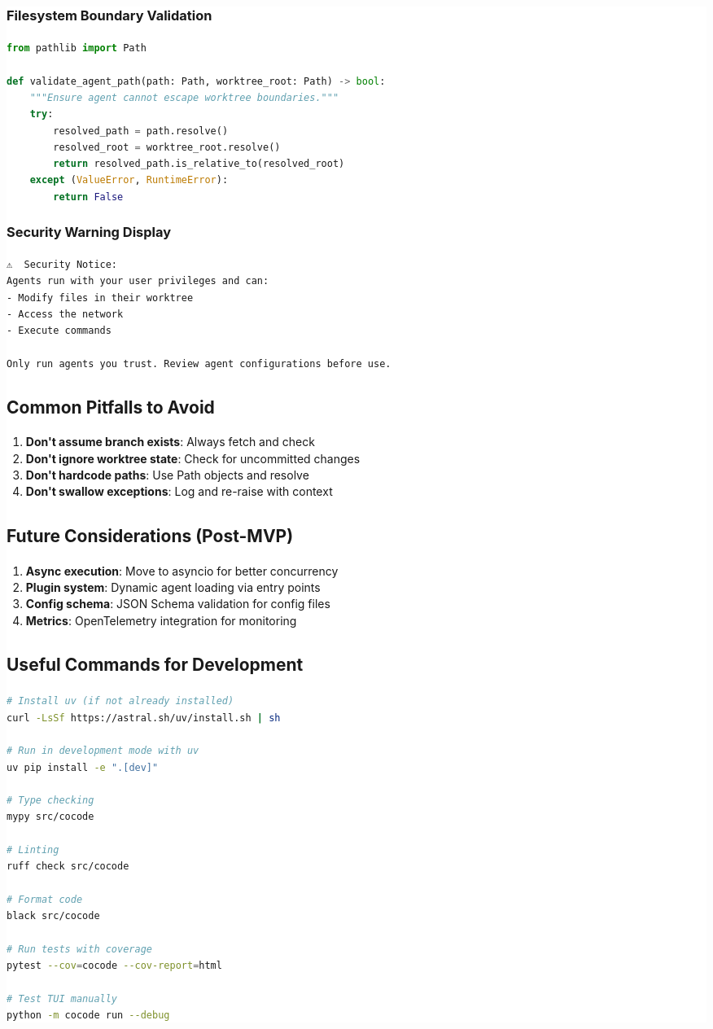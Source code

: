 ### Filesystem Boundary Validation
```python
from pathlib import Path

def validate_agent_path(path: Path, worktree_root: Path) -> bool:
    """Ensure agent cannot escape worktree boundaries."""
    try:
        resolved_path = path.resolve()
        resolved_root = worktree_root.resolve()
        return resolved_path.is_relative_to(resolved_root)
    except (ValueError, RuntimeError):
        return False
```

### Security Warning Display
```
⚠️  Security Notice:
Agents run with your user privileges and can:
- Modify files in their worktree
- Access the network
- Execute commands

Only run agents you trust. Review agent configurations before use.
```

## Common Pitfalls to Avoid

1. **Don't assume branch exists**: Always fetch and check
2. **Don't ignore worktree state**: Check for uncommitted changes
3. **Don't hardcode paths**: Use Path objects and resolve
4. **Don't swallow exceptions**: Log and re-raise with context

## Future Considerations (Post-MVP)

1. **Async execution**: Move to asyncio for better concurrency
2. **Plugin system**: Dynamic agent loading via entry points
3. **Config schema**: JSON Schema validation for config files
4. **Metrics**: OpenTelemetry integration for monitoring

## Useful Commands for Development

```bash
# Install uv (if not already installed)
curl -LsSf https://astral.sh/uv/install.sh | sh

# Run in development mode with uv
uv pip install -e ".[dev]"

# Type checking
mypy src/cocode

# Linting
ruff check src/cocode

# Format code
black src/cocode

# Run tests with coverage
pytest --cov=cocode --cov-report=html

# Test TUI manually
python -m cocode run --debug

```